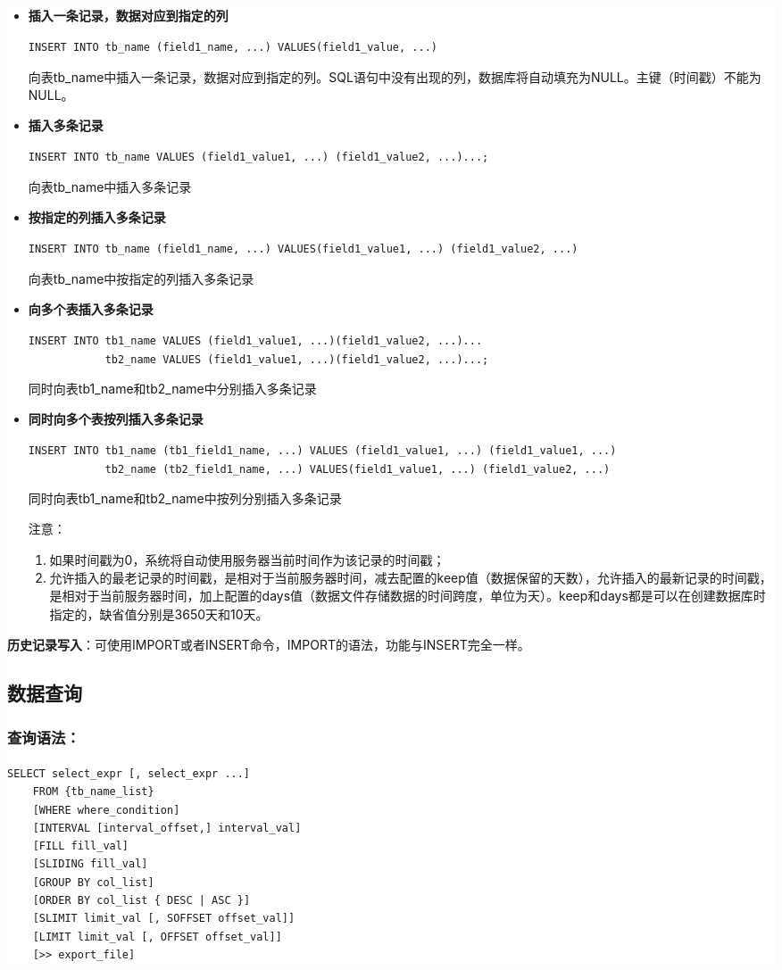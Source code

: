 
- **插入一条记录，数据对应到指定的列**
    ```mysql
    INSERT INTO tb_name (field1_name, ...) VALUES(field1_value, ...)
    ```
    向表tb_name中插入一条记录，数据对应到指定的列。SQL语句中没有出现的列，数据库将自动填充为NULL。主键（时间戳）不能为NULL。


- **插入多条记录**
    ```mysql
    INSERT INTO tb_name VALUES (field1_value1, ...) (field1_value2, ...)...;
    ```
    向表tb_name中插入多条记录


- **按指定的列插入多条记录**
    ```mysql
    INSERT INTO tb_name (field1_name, ...) VALUES(field1_value1, ...) (field1_value2, ...)
    ```
    向表tb_name中按指定的列插入多条记录


- **向多个表插入多条记录**
    ```mysql
    INSERT INTO tb1_name VALUES (field1_value1, ...)(field1_value2, ...)... 
                tb2_name VALUES (field1_value1, ...)(field1_value2, ...)...;
    ```
    同时向表tb1_name和tb2_name中分别插入多条记录


- **同时向多个表按列插入多条记录**
    ```mysql
    INSERT INTO tb1_name (tb1_field1_name, ...) VALUES (field1_value1, ...) (field1_value1, ...)
                tb2_name (tb2_field1_name, ...) VALUES(field1_value1, ...) (field1_value2, ...)
    ```
    同时向表tb1_name和tb2_name中按列分别插入多条记录 

    注意：
    1) 如果时间戳为0，系统将自动使用服务器当前时间作为该记录的时间戳；
    2) 允许插入的最老记录的时间戳，是相对于当前服务器时间，减去配置的keep值（数据保留的天数），允许插入的最新记录的时间戳，是相对于当前服务器时间，加上配置的days值（数据文件存储数据的时间跨度，单位为天）。keep和days都是可以在创建数据库时指定的，缺省值分别是3650天和10天。

**历史记录写入**：可使用IMPORT或者INSERT命令，IMPORT的语法，功能与INSERT完全一样。

## 数据查询

### 查询语法：

```mysql
SELECT select_expr [, select_expr ...]
    FROM {tb_name_list}
    [WHERE where_condition]
    [INTERVAL [interval_offset,] interval_val]
    [FILL fill_val]
    [SLIDING fill_val]
    [GROUP BY col_list]
    [ORDER BY col_list { DESC | ASC }]    
    [SLIMIT limit_val [, SOFFSET offset_val]]
    [LIMIT limit_val [, OFFSET offset_val]]
    [>> export_file]
```
